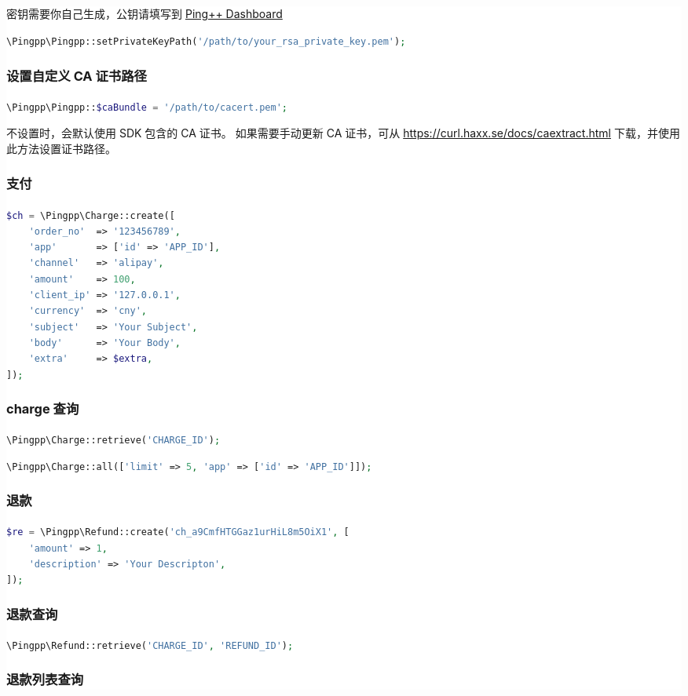 密钥需要你自己生成，公钥请填写到 [Ping++ Dashboard](https://dashboard.pingxx.com)

```php
\Pingpp\Pingpp::setPrivateKeyPath('/path/to/your_rsa_private_key.pem');
```

### 设置自定义 CA 证书路径

```php
\Pingpp\Pingpp::$caBundle = '/path/to/cacert.pem';
```

不设置时，会默认使用 SDK 包含的 CA 证书。
如果需要手动更新 CA 证书，可从 <https://curl.haxx.se/docs/caextract.html> 下载，并使用此方法设置证书路径。

### 支付

```php
$ch = \Pingpp\Charge::create([
    'order_no'  => '123456789',
    'app'       => ['id' => 'APP_ID'],
    'channel'   => 'alipay',
    'amount'    => 100,
    'client_ip' => '127.0.0.1',
    'currency'  => 'cny',
    'subject'   => 'Your Subject',
    'body'      => 'Your Body',
    'extra'     => $extra,
]);
```

### charge 查询

```php
\Pingpp\Charge::retrieve('CHARGE_ID');
```

```php
\Pingpp\Charge::all(['limit' => 5, 'app' => ['id' => 'APP_ID']]);
```

### 退款

```php
$re = \Pingpp\Refund::create('ch_a9CmfHTGGaz1urHiL8m5OiX1', [
    'amount' => 1,
    'description' => 'Your Descripton',
]);
```

### 退款查询

```php
\Pingpp\Refund::retrieve('CHARGE_ID', 'REFUND_ID');
```

### 退款列表查询
